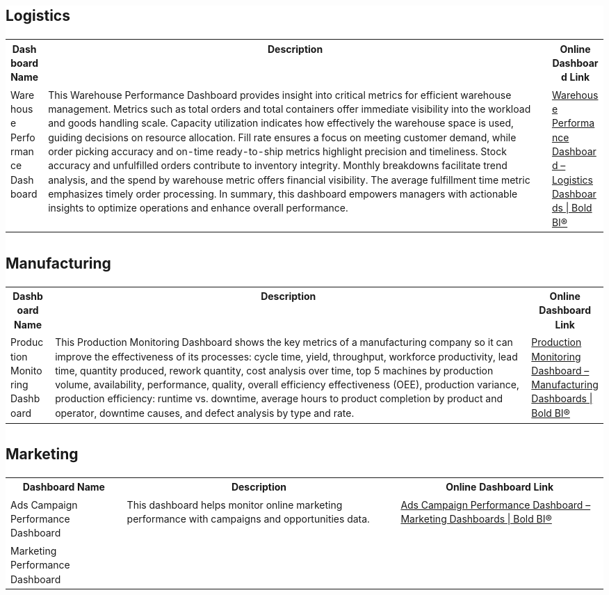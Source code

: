 ## Logistics

<table>
  <tr>
    <th>Dashboard Name</th>
    <th>Description</th>
    <th>Online Dashboard Link</th>
  </tr>
  <tr>
    <td>Warehouse Performance Dashboard</td>
    <td>This Warehouse Performance Dashboard provides insight into critical metrics for efficient warehouse management. Metrics such as total orders and total containers offer immediate visibility into the workload and goods handling scale. Capacity utilization indicates how effectively the warehouse space is used, guiding decisions on resource allocation. Fill rate ensures a focus on meeting customer demand, while order picking accuracy and on-time ready-to-ship metrics highlight precision and timeliness. Stock accuracy and unfulfilled orders contribute to inventory integrity. Monthly breakdowns facilitate trend analysis, and the spend by warehouse metric offers financial visibility. The average fulfillment time metric emphasizes timely order processing. In summary, this dashboard empowers managers with actionable insights to optimize operations and enhance overall performance.</td>
    <td><a href="https://samples.boldbi.com/solutions/logistics/warehouse-performance-dashboard">Warehouse Performance Dashboard – Logistics Dashboards | Bold BI®</a></td>
  </tr>
</table>

## Manufacturing 

<table>
  <tr>
    <th>Dashboard Name</th>
    <th>Description</th>
    <th>Online Dashboard Link</th>
  </tr>
  <tr>
    <td>Production Monitoring Dashboard</td>
    <td>This Production Monitoring Dashboard shows the key metrics of a manufacturing company so it can improve the effectiveness of its processes: cycle time, yield, throughput, workforce productivity, lead time, quantity produced, rework quantity, cost analysis over time, top 5 machines by production volume, availability, performance, quality, overall efficiency effectiveness (OEE), production variance, production efficiency: runtime vs. downtime, average hours to product completion by product and operator, downtime causes, and defect analysis by type and rate.</td>
    <td><a href="https://samples.boldbi.com/solutions/manufacturing/production-monitoring-dashboard">Production Monitoring Dashboard – Manufacturing Dashboards | Bold BI®</a></td>
  </tr>
</table>

## Marketing 

<table>
  <tr>
    <th>Dashboard Name</th>
    <th>Description</th>
    <th>Online Dashboard Link</th>
  </tr>
  <tr>
    <td>Ads Campaign Performance Dashboard</td>
    <td>This dashboard helps monitor online marketing performance with campaigns and opportunities data.</td>
    <td><a href="https://samples.boldbi.com/solutions/marketing/ads-campaign-performance-dashboard">Ads Campaign Performance Dashboard – Marketing Dashboards | Bold BI®</a></td>
  </tr>
  <tr>
    <td>Marketing Performance Dashboard</td>